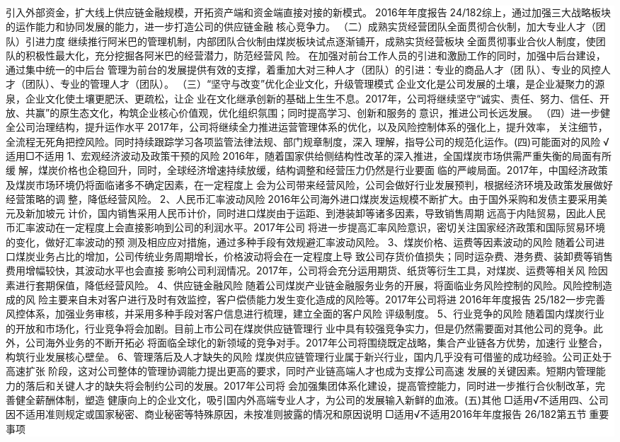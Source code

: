 引入外部资金，扩大线上供应链金融规模，开拓资产端和资金端直接对接的新模式。
2016年年度报告
24/182综上，通过加强三大战略板块的运作能力和协同发展的能力，进一步打造公司的供应链金融
核心竞争力。
（二）成熟实货经营团队全面贯彻合伙制，加大专业人才（团队）引进力度
继续推行阿米巴的管理机制，内部团队合伙制由煤炭板块试点逐渐铺开，成熟实货经营板块
全面贯彻事业合伙人制度，使团队的积极性最大化，充分挖掘各阿米巴的经营潜力，防范经营风
险。
在加强对前台工作人员的引进和激励工作的同时，加强中后台建设，通过集中统一的中后台
管理为前台的发展提供有效的支撑，着重加大对三种人才（团队）的引进：专业的商品人才（团
队）、专业的风控人才（团队）、专业的管理人才（团队）。
（三）“坚守与改变”优化企业文化，升级管理模式
企业文化是公司发展的土壤，是企业凝聚力的源泉，企业文化使土壤更肥沃、更疏松，让企
业在文化继承创新的基础上生生不息。2017年，公司将继续坚守“诚实、责任、努力、信任、开
放、共赢”的原生态文化，构筑企业核心价值观，优化组织氛围；同时提高学习、创新和服务的
意识，推进公司长远发展。
（四）进一步健全公司治理结构，提升运作水平
2017年，公司将继续全力推进运营管理体系的优化，以及风险控制体系的强化上，提升效率，
关注细节，全流程无死角把控风险。同时持续跟踪学习各项监管法律法规、部门规章制度，深入
理解，指导公司的规范化运作。(四)可能面对的风险
√适用□不适用
1、宏观经济波动及政策干预的风险
2016年，随着国家供给侧结构性改革的深入推进，全国煤炭市场供需严重失衡的局面有所缓
解，煤炭价格也企稳回升，同时，全球经济增速持续放缓，结构调整和经营压力仍然是行业要面
临的严峻局面。2017年，中国经济政策及煤炭市场环境仍将面临诸多不确定因素，在一定程度上
会为公司带来经营风险，公司会做好行业发展预判，根据经济环境及政策发展做好经营策略的调
整，降低经营风险。
2、人民币汇率波动风险
2016年公司海外进口煤炭发运规模不断扩大。由于国外采购和发债主要采用美元及新加坡元
计价，国内销售采用人民币计价，同时进口煤炭由于运距、到港装卸等诸多因素，导致销售周期
远高于内陆贸易，因此人民币汇率波动在一定程度上会直接影响到公司的利润水平。2017年公司
将进一步提高汇率风险意识，密切关注国家经济政策和国际贸易环境的变化，做好汇率波动的预
测及相应应对措施，通过多种手段有效规避汇率波动风险。
3、煤炭价格、运费等因素波动的风险
随着公司进口煤炭业务占比的增加，公司传统业务周期增长，价格波动将会在一定程度上导
致公司存货价值损失；同时运杂费、港务费、装卸费等销售费用增幅较快，其波动水平也会直接
影响公司利润情况。2017年，公司将会充分运用期货、纸货等衍生工具，对煤炭、运费等相关风
险因素进行套期保值，降低经营风险。
4、供应链金融风险
随着公司煤炭产业链金融服务业务的开展，将面临业务风险控制的风险。风险控制造成的风
险主要来自未对客户进行及时有效监控，客户偿债能力发生变化造成的风险等。2017年公司将进
2016年年度报告
25/182一步完善风控体系，加强业务审核，并采用多种手段对客户信息进行梳理，建立全面的客户风险
评级制度。
5、行业竞争的风险
随着国内煤炭行业的开放和市场化，行业竞争将会加剧。目前上市公司在煤炭供应链管理行
业中具有较强竞争实力，但是仍然需要面对其他公司的竞争。此外，公司海外业务的不断开拓必
将面临全球化的新领域的竞争对手。2017年公司将围绕既定战略，集合产业链各方优势，加速行
业整合，构筑行业发展核心壁垒。
6、管理落后及人才缺失的风险
煤炭供应链管理行业属于新兴行业，国内几乎没有可借鉴的成功经验。公司正处于高速扩张
阶段，这对公司整体的管理协调能力提出更高的要求，同时产业链高端人才也成为支撑公司高速
发展的关键因素。短期内管理能力的落后和关键人才的缺失将会制约公司的发展。2017年公司将
会加强集团体系化建设，提高管控能力，同时进一步推行合伙制改革，完善健全薪酬体制，塑造
健康向上的企业文化，吸引国内外高端专业人才，为公司的发展输入新鲜的血液。(五)其他
□适用√不适用四、公司因不适用准则规定或国家秘密、商业秘密等特殊原因，未按准则披露的情况和原因说明
□适用√不适用2016年年度报告
26/182第五节
重要事项